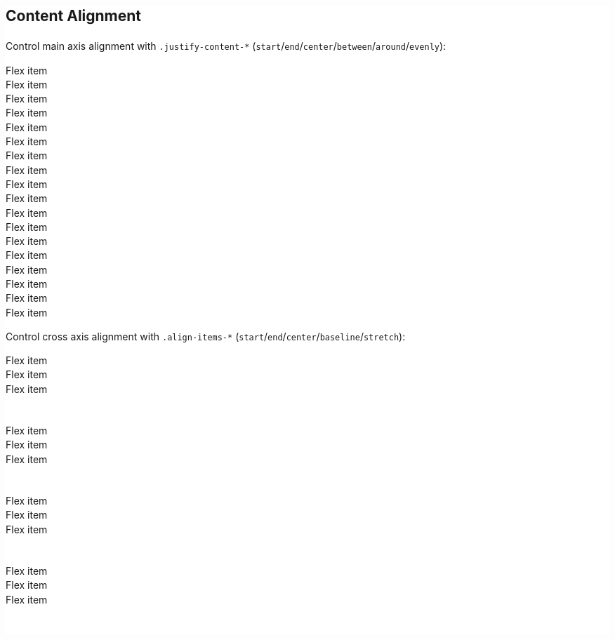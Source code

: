 ## Content Alignment

Control main axis alignment with `.justify-content-*` (`start`/`end`/`center`/`between`/`around`/`evenly`):

<Story title="Main Axis Alignment">
<div class="demo-flex demo-flex-nest p-4">
  <div class="d-flex justify-content-start mb-4">
    <div class="p-2">Flex item</div>
    <div class="p-2">Flex item</div>
    <div class="p-2">Flex item</div>
  </div>
  <div class="d-flex justify-content-end mb-4">
    <div class="p-2">Flex item</div>
    <div class="p-2">Flex item</div>
    <div class="p-2">Flex item</div>
  </div>
  <div class="d-flex justify-content-center mb-4">
    <div class="p-2">Flex item</div>
    <div class="p-2">Flex item</div>
    <div class="p-2">Flex item</div>
  </div>
  <div class="d-flex justify-content-between mb-4">
    <div class="p-2">Flex item</div>
    <div class="p-2">Flex item</div>
    <div class="p-2">Flex item</div>
  </div>
  <div class="d-flex justify-content-around mb-4">
    <div class="p-2">Flex item</div>
    <div class="p-2">Flex item</div>
    <div class="p-2">Flex item</div>
  </div>
  <div class="d-flex justify-content-evenly mb-4">
    <div class="p-2">Flex item</div>
    <div class="p-2">Flex item</div>
    <div class="p-2">Flex item</div>
  </div>
</div>
</Story>

Control cross axis alignment with `.align-items-*` (`start`/`end`/`center`/`baseline`/`stretch`):

<Story title="Cross Axis Alignment">
<div class="demo-flex demo-flex-nest p-4">
  <div class="d-flex align-items-start mb-4" style="height: 100px;">
    <div class="p-2">Flex item</div>
    <div class="p-2">Flex item</div>
    <div class="p-2">Flex item</div>
  </div>
  <div class="d-flex align-items-end mb-4" style="height: 100px;">
    <div class="p-2">Flex item</div>
    <div class="p-2">Flex item</div>
    <div class="p-2">Flex item</div>
  </div>
  <div class="d-flex align-items-center mb-4" style="height: 100px;">
    <div class="p-2">Flex item</div>
    <div class="p-2">Flex item</div>
    <div class="p-2">Flex item</div>
  </div>
  <div class="d-flex align-items-baseline mb-4" style="height: 100px;">
    <div class="p-2">Flex item</div>
    <div class="p-2">Flex item</div>
    <div class="p-2">Flex item</div>
  </div>